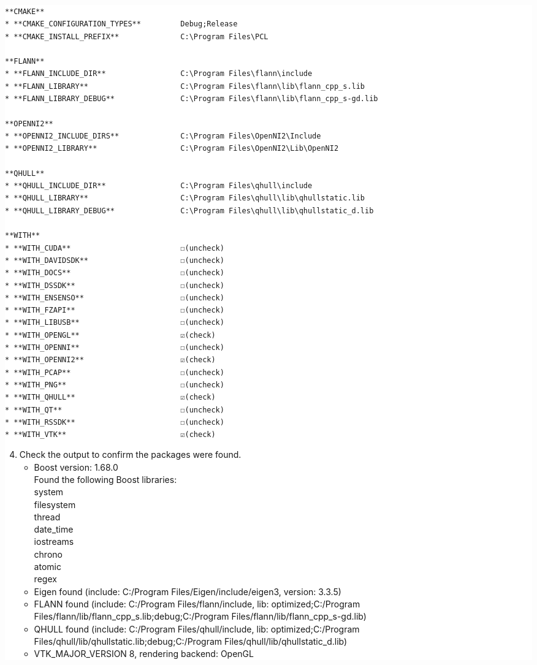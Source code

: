     **CMAKE**  
    * **CMAKE_CONFIGURATION_TYPES**         Debug;Release  
    * **CMAKE_INSTALL_PREFIX**              C:\Program Files\PCL  

    **FLANN**  
    * **FLANN_INCLUDE_DIR**                 C:\Program Files\flann\include  
    * **FLANN_LIBRARY**                     C:\Program Files\flann\lib\flann_cpp_s.lib  
    * **FLANN_LIBRARY_DEBUG**               C:\Program Files\flann\lib\flann_cpp_s-gd.lib  

    **OPENNI2**  
    * **OPENNI2_INCLUDE_DIRS**              C:\Program Files\OpenNI2\Include  
    * **OPENNI2_LIBRARY**                   C:\Program Files\OpenNI2\Lib\OpenNI2  

    **QHULL**  
    * **QHULL_INCLUDE_DIR**                 C:\Program Files\qhull\include  
    * **QHULL_LIBRARY**                     C:\Program Files\qhull\lib\qhullstatic.lib  
    * **QHULL_LIBRARY_DEBUG**               C:\Program Files\qhull\lib\qhullstatic_d.lib  

    **WITH**  
    * **WITH_CUDA**                         ☐(uncheck)  
    * **WITH_DAVIDSDK**                     ☐(uncheck)  
    * **WITH_DOCS**                         ☐(uncheck)  
    * **WITH_DSSDK**                        ☐(uncheck)  
    * **WITH_ENSENSO**                      ☐(uncheck)  
    * **WITH_FZAPI**                        ☐(uncheck)  
    * **WITH_LIBUSB**                       ☐(uncheck)  
    * **WITH_OPENGL**                       ☑(check)  
    * **WITH_OPENNI**                       ☐(uncheck)  
    * **WITH_OPENNI2**                      ☑(check)  
    * **WITH_PCAP**                         ☐(uncheck)  
    * **WITH_PNG**                          ☐(uncheck)  
    * **WITH_QHULL**                        ☑(check)  
    * **WITH_QT**                           ☐(uncheck)  
    * **WITH_RSSDK**                        ☐(uncheck)  
    * **WITH_VTK**                          ☑(check)  

4. Check the output to confirm the packages were found. 
    * Boost version: 1.68.0  
      Found the following Boost libraries:  
        system  
        filesystem  
        thread  
        date_time  
        iostreams  
        chrono  
        atomic  
        regex  
    * Eigen found (include: C:/Program Files/Eigen/include/eigen3, version: 3.3.5)  
    * FLANN found (include: C:/Program Files/flann/include, lib: optimized;C:/Program Files/flann/lib/flann\_cpp\_s.lib;debug;C:/Program Files/flann/lib/flann\_cpp\_s-gd.lib)  
    * QHULL found (include: C:/Program Files/qhull/include, lib: optimized;C:/Program Files/qhull/lib/qhullstatic.lib;debug;C:/Program Files/qhull/lib/qhullstatic_d.lib)  
    * VTK\_MAJOR\_VERSION 8, rendering backend: OpenGL  